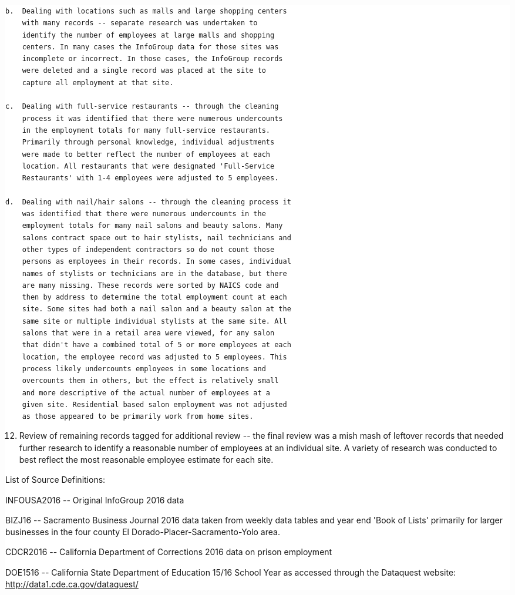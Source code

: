     b.  Dealing with locations such as malls and large shopping centers
        with many records -- separate research was undertaken to
        identify the number of employees at large malls and shopping
        centers. In many cases the InfoGroup data for those sites was
        incomplete or incorrect. In those cases, the InfoGroup records
        were deleted and a single record was placed at the site to
        capture all employment at that site.

    c.  Dealing with full-service restaurants -- through the cleaning
        process it was identified that there were numerous undercounts
        in the employment totals for many full-service restaurants.
        Primarily through personal knowledge, individual adjustments
        were made to better reflect the number of employees at each
        location. All restaurants that were designated 'Full-Service
        Restaurants' with 1-4 employees were adjusted to 5 employees.

    d.  Dealing with nail/hair salons -- through the cleaning process it
        was identified that there were numerous undercounts in the
        employment totals for many nail salons and beauty salons. Many
        salons contract space out to hair stylists, nail technicians and
        other types of independent contractors so do not count those
        persons as employees in their records. In some cases, individual
        names of stylists or technicians are in the database, but there
        are many missing. These records were sorted by NAICS code and
        then by address to determine the total employment count at each
        site. Some sites had both a nail salon and a beauty salon at the
        same site or multiple individual stylists at the same site. All
        salons that were in a retail area were viewed, for any salon
        that didn't have a combined total of 5 or more employees at each
        location, the employee record was adjusted to 5 employees. This
        process likely undercounts employees in some locations and
        overcounts them in others, but the effect is relatively small
        and more descriptive of the actual number of employees at a
        given site. Residential based salon employment was not adjusted
        as those appeared to be primarily work from home sites.

12. Review of remaining records tagged for additional review -- the
    final review was a mish mash of leftover records that needed further
    research to identify a reasonable number of employees at an
    individual site. A variety of research was conducted to best reflect
    the most reasonable employee estimate for each site.

List of Source Definitions:

INFOUSA2016 -- Original InfoGroup 2016 data

BIZJ16 -- Sacramento Business Journal 2016 data taken from weekly data
tables and year end 'Book of Lists' primarily for larger businesses in
the four county El Dorado-Placer-Sacramento-Yolo area.

CDCR2016 -- California Department of Corrections 2016 data on prison
employment

DOE1516 -- California State Department of Education 15/16 School Year as
accessed through the Dataquest website:
<http://data1.cde.ca.gov/dataquest/>
